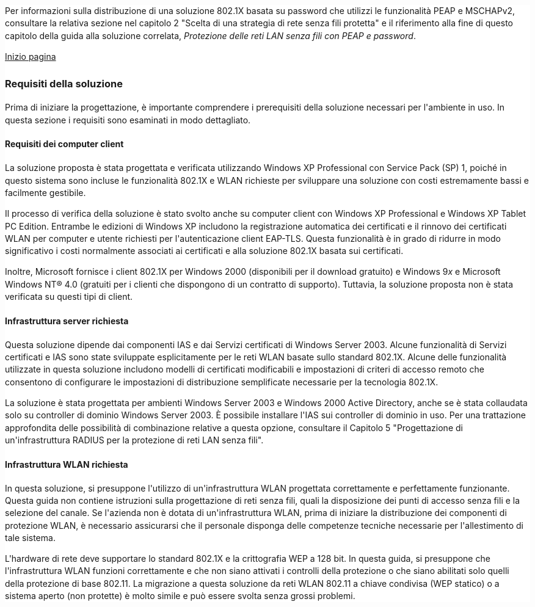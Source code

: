 Per informazioni sulla distribuzione di una soluzione 802.1X basata su password che utilizzi le funzionalità PEAP e MSCHAPv2, consultare la relativa sezione nel capitolo 2 "Scelta di una strategia di rete senza fili protetta" e il riferimento alla fine di questo capitolo della guida alla soluzione correlata, *Protezione delle reti LAN senza fili con PEAP e password*.
  
[](#mainsection)[Inizio pagina](#mainsection)
  
### Requisiti della soluzione
  
Prima di iniziare la progettazione, è importante comprendere i prerequisiti della soluzione necessari per l'ambiente in uso. In questa sezione i requisiti sono esaminati in modo dettagliato.
  
#### Requisiti dei computer client
  
La soluzione proposta è stata progettata e verificata utilizzando Windows XP Professional con Service Pack (SP) 1, poiché in questo sistema sono incluse le funzionalità 802.1X e WLAN richieste per sviluppare una soluzione con costi estremamente bassi e facilmente gestibile.
  
Il processo di verifica della soluzione è stato svolto anche su computer client con Windows XP Professional e Windows XP Tablet PC Edition. Entrambe le edizioni di Windows XP includono la registrazione automatica dei certificati e il rinnovo dei certificati WLAN per computer e utente richiesti per l'autenticazione client EAP-TLS. Questa funzionalità è in grado di ridurre in modo significativo i costi normalmente associati ai certificati e alla soluzione 802.1X basata sui certificati.
  
Inoltre, Microsoft fornisce i client 802.1X per Windows 2000 (disponibili per il download gratuito) e Windows 9*x* e Microsoft Windows NT® 4.0 (gratuiti per i clienti che dispongono di un contratto di supporto). Tuttavia, la soluzione proposta non è stata verificata su questi tipi di client.
  
#### Infrastruttura server richiesta
  
Questa soluzione dipende dai componenti IAS e dai Servizi certificati di Windows Server 2003. Alcune funzionalità di Servizi certificati e IAS sono state sviluppate esplicitamente per le reti WLAN basate sullo standard 802.1X. Alcune delle funzionalità utilizzate in questa soluzione includono modelli di certificati modificabili e impostazioni di criteri di accesso remoto che consentono di configurare le impostazioni di distribuzione semplificate necessarie per la tecnologia 802.1X.
  
La soluzione è stata progettata per ambienti Windows Server 2003 e Windows 2000 Active Directory, anche se è stata collaudata solo su controller di dominio Windows Server 2003. È possibile installare l'IAS sui controller di dominio in uso. Per una trattazione approfondita delle possibilità di combinazione relative a questa opzione, consultare il Capitolo 5 "Progettazione di un'infrastruttura RADIUS per la protezione di reti LAN senza fili".
  
#### Infrastruttura WLAN richiesta
  
In questa soluzione, si presuppone l'utilizzo di un'infrastruttura WLAN progettata correttamente e perfettamente funzionante. Questa guida non contiene istruzioni sulla progettazione di reti senza fili, quali la disposizione dei punti di accesso senza fili e la selezione del canale. Se l'azienda non è dotata di un'infrastruttura WLAN, prima di iniziare la distribuzione dei componenti di protezione WLAN, è necessario assicurarsi che il personale disponga delle competenze tecniche necessarie per l'allestimento di tale sistema.
  
L'hardware di rete deve supportare lo standard 802.1X e la crittografia WEP a 128 bit. In questa guida, si presuppone che l'infrastruttura WLAN funzioni correttamente e che non siano attivati i controlli della protezione o che siano abilitati solo quelli della protezione di base 802.11. La migrazione a questa soluzione da reti WLAN 802.11 a chiave condivisa (WEP statico) o a sistema aperto (non protette) è molto simile e può essere svolta senza grossi problemi.
  